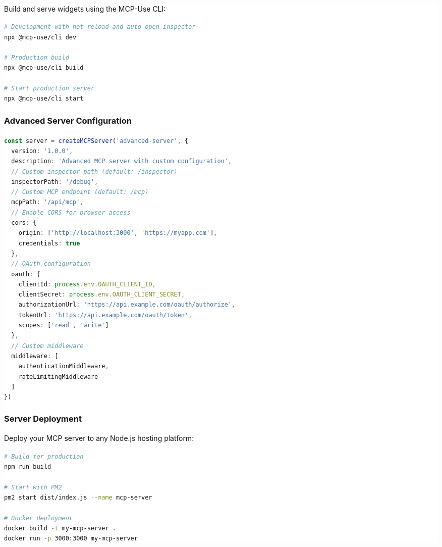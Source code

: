 Build and serve widgets using the MCP-Use CLI:

```bash
# Development with hot reload and auto-open inspector
npx @mcp-use/cli dev

# Production build
npx @mcp-use/cli build

# Start production server
npx @mcp-use/cli start
```

### Advanced Server Configuration

```ts
const server = createMCPServer('advanced-server', {
  version: '1.0.0',
  description: 'Advanced MCP server with custom configuration',
  // Custom inspector path (default: /inspector)
  inspectorPath: '/debug',
  // Custom MCP endpoint (default: /mcp)
  mcpPath: '/api/mcp',
  // Enable CORS for browser access
  cors: {
    origin: ['http://localhost:3000', 'https://myapp.com'],
    credentials: true
  },
  // OAuth configuration
  oauth: {
    clientId: process.env.OAUTH_CLIENT_ID,
    clientSecret: process.env.OAUTH_CLIENT_SECRET,
    authorizationUrl: 'https://api.example.com/oauth/authorize',
    tokenUrl: 'https://api.example.com/oauth/token',
    scopes: ['read', 'write']
  },
  // Custom middleware
  middleware: [
    authenticationMiddleware,
    rateLimitingMiddleware
  ]
})
```

### Server Deployment

Deploy your MCP server to any Node.js hosting platform:

```bash
# Build for production
npm run build

# Start with PM2
pm2 start dist/index.js --name mcp-server

# Docker deployment
docker build -t my-mcp-server .
docker run -p 3000:3000 my-mcp-server
```
